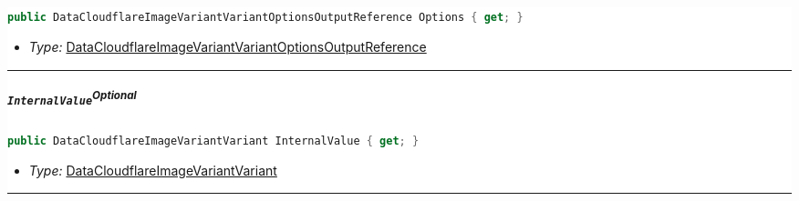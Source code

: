```csharp
public DataCloudflareImageVariantVariantOptionsOutputReference Options { get; }
```

- *Type:* <a href="#@cdktf/provider-cloudflare.dataCloudflareImageVariant.DataCloudflareImageVariantVariantOptionsOutputReference">DataCloudflareImageVariantVariantOptionsOutputReference</a>

---

##### `InternalValue`<sup>Optional</sup> <a name="InternalValue" id="@cdktf/provider-cloudflare.dataCloudflareImageVariant.DataCloudflareImageVariantVariantOutputReference.property.internalValue"></a>

```csharp
public DataCloudflareImageVariantVariant InternalValue { get; }
```

- *Type:* <a href="#@cdktf/provider-cloudflare.dataCloudflareImageVariant.DataCloudflareImageVariantVariant">DataCloudflareImageVariantVariant</a>

---




